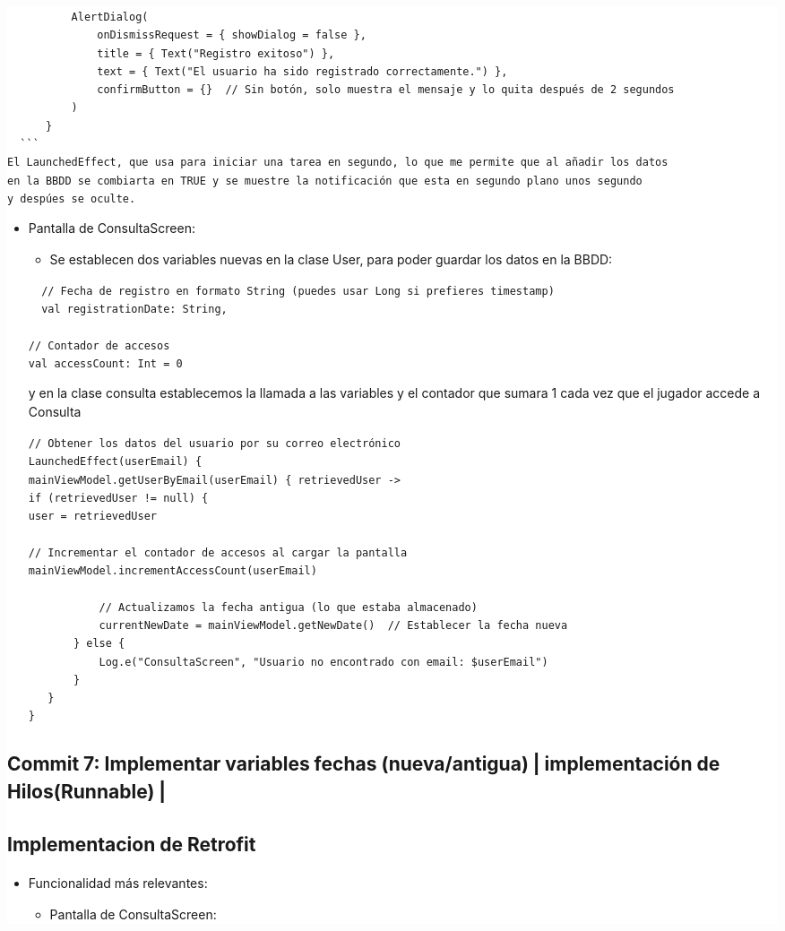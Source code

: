               AlertDialog(
                  onDismissRequest = { showDialog = false },
                  title = { Text("Registro exitoso") },
                  text = { Text("El usuario ha sido registrado correctamente.") },
                  confirmButton = {}  // Sin botón, solo muestra el mensaje y lo quita después de 2 segundos
              )
          }
      ```
    El LaunchedEffect, que usa para iniciar una tarea en segundo, lo que me permite que al añadir los datos
    en la BBDD se combiarta en TRUE y se muestre la notificación que esta en segundo plano unos segundo
    y despúes se oculte.
  
  - Pantalla de ConsultaScreen:
  
    - Se establecen dos variables nuevas en la clase User, para poder guardar los datos en la BBDD:
    
    ```
      // Fecha de registro en formato String (puedes usar Long si prefieres timestamp)
      val registrationDate: String,

    // Contador de accesos
    val accessCount: Int = 0
    ```
    y en la clase consulta establecemos la llamada a las variables y el contador que sumara 1 cada vez
    que el jugador accede a Consulta 

     ``` 
    // Obtener los datos del usuario por su correo electrónico
    LaunchedEffect(userEmail) {
    mainViewModel.getUserByEmail(userEmail) { retrievedUser ->
    if (retrievedUser != null) {
    user = retrievedUser
    
    // Incrementar el contador de accesos al cargar la pantalla
    mainViewModel.incrementAccessCount(userEmail)

                // Actualizamos la fecha antigua (lo que estaba almacenado)
                currentNewDate = mainViewModel.getNewDate()  // Establecer la fecha nueva
            } else {
                Log.e("ConsultaScreen", "Usuario no encontrado con email: $userEmail")
            }
        }
    }
     ``` 
    
## Commit 7: Implementar variables fechas (nueva/antigua) | implementación de Hilos(Runnable) |
##           Implementacion de Retrofit

* Funcionalidad más relevantes:

  - Pantalla de ConsultaScreen:
  